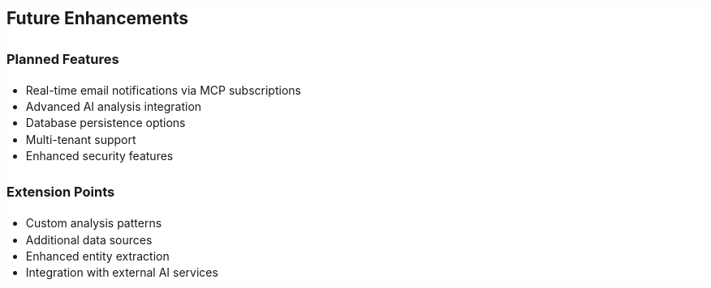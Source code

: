 
## Future Enhancements

### Planned Features

- Real-time email notifications via MCP subscriptions
- Advanced AI analysis integration
- Database persistence options
- Multi-tenant support
- Enhanced security features

### Extension Points

- Custom analysis patterns
- Additional data sources
- Enhanced entity extraction
- Integration with external AI services
